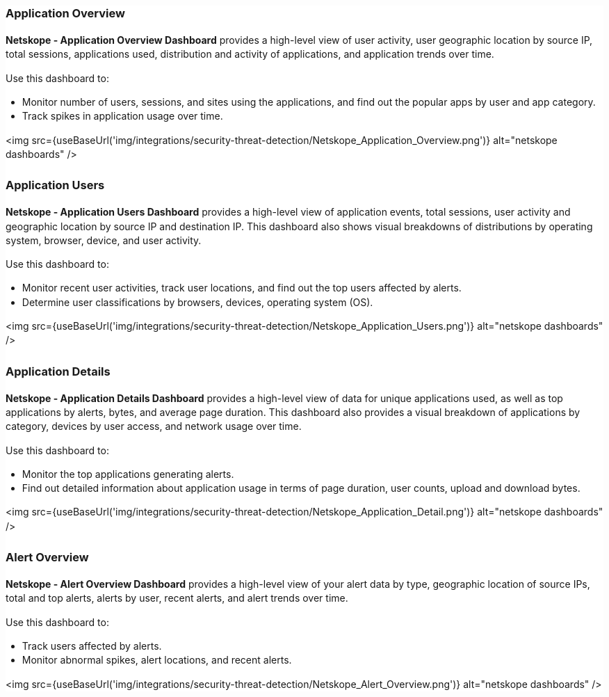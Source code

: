 
### Application Overview

**Netskope - Application Overview Dashboard** provides a high-level view of user activity, user geographic location by source IP, total sessions, applications used, distribution and activity of applications, and application trends over time.

Use this dashboard to:
* Monitor number of users, sessions, and sites using the applications, and find out the popular apps by user and app category.
* Track spikes in application usage over time.

<img src={useBaseUrl('img/integrations/security-threat-detection/Netskope_Application_Overview.png')} alt="netskope dashboards" />


### Application Users

**Netskope - Application Users Dashboard** provides a high-level view of application events, total sessions, user activity and geographic location by source IP and destination IP. This dashboard also shows visual breakdowns of distributions by operating system, browser, device, and user activity.

Use this dashboard to:
* Monitor recent user activities, track user locations, and find out the top users affected by alerts.
* Determine user classifications by browsers, devices, operating system (OS).

<img src={useBaseUrl('img/integrations/security-threat-detection/Netskope_Application_Users.png')} alt="netskope dashboards" />


### Application Details

**Netskope - Application Details Dashboard** provides a high-level view of data for unique applications used, as well as top applications by alerts, bytes, and average page duration. This dashboard also provides a visual breakdown of applications by category, devices by user access, and network usage over time.

Use this dashboard to:
* Monitor the top applications generating alerts.
* Find out detailed information about application usage in terms of  page duration, user counts, upload and download bytes.

<img src={useBaseUrl('img/integrations/security-threat-detection/Netskope_Application_Detail.png')} alt="netskope dashboards" />


### Alert Overview

**Netskope - Alert Overview Dashboard** provides a high-level view of your alert data by type, geographic location of source IPs, total and top alerts, alerts by user, recent alerts, and alert trends over time.

Use this dashboard to:
* Track users affected by alerts.
* Monitor abnormal spikes, alert locations, and recent alerts.

<img src={useBaseUrl('img/integrations/security-threat-detection/Netskope_Alert_Overview.png')} alt="netskope dashboards" />

